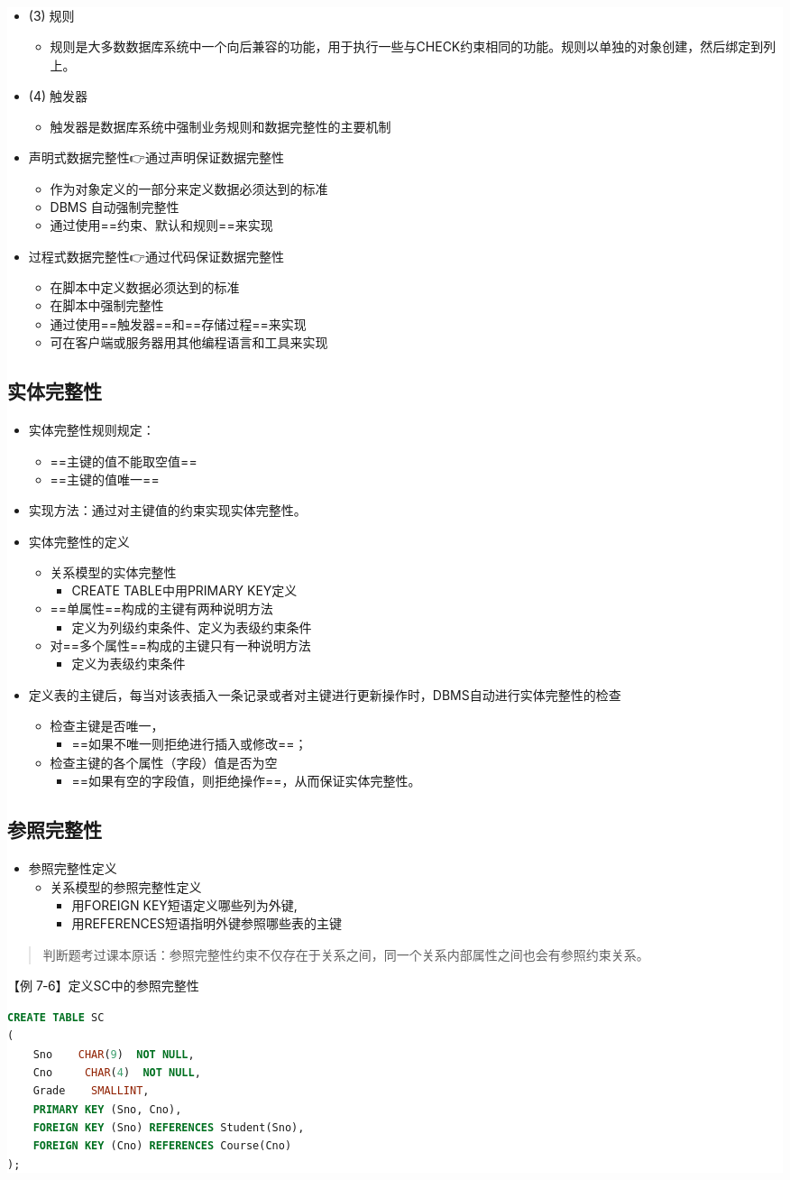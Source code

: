   - (3) 规则
    - 规则是大多数数据库系统中一个向后兼容的功能，用于执行一些与CHECK约束相同的功能。规则以单独的对象创建，然后绑定到列上。

  - (4) 触发器
    - 触发器是数据库系统中强制业务规则和数据完整性的主要机制

- 声明式数据完整性👉通过声明保证数据完整性
  - 作为对象定义的一部分来定义数据必须达到的标准
  - DBMS 自动强制完整性
  - 通过使用==约束、默认和规则==来实现
- 过程式数据完整性👉通过代码保证数据完整性
  - 在脚本中定义数据必须达到的标准
  - 在脚本中强制完整性
  - 通过使用==触发器==和==存储过程==来实现
  - 可在客户端或服务器用其他编程语言和工具来实现

## 实体完整性

- 实体完整性规则规定：
  - ==主键的值不能取空值==
  - ==主键的值唯一==
- 实现方法：通过对主键值的约束实现实体完整性。 
- 实体完整性的定义
  - 关系模型的实体完整性
    - CREATE  TABLE中用PRIMARY KEY定义
  - ==单属性==构成的主键有两种说明方法 
    - 定义为列级约束条件、定义为表级约束条件
  - 对==多个属性==构成的主键只有一种说明方法
    - 定义为表级约束条件 

- 定义表的主键后，每当对该表插入一条记录或者对主键进行更新操作时，DBMS自动进行实体完整性的检查
  - 检查主键是否唯一，
    - ==如果不唯一则拒绝进行插入或修改==；
  - 检查主键的各个属性（字段）值是否为空
    - ==如果有空的字段值，则拒绝操作==，从而保证实体完整性。

## 参照完整性

- 参照完整性定义
  - 关系模型的参照完整性定义
    - 用FOREIGN KEY短语定义哪些列为外键,
    - 用REFERENCES短语指明外键参照哪些表的主键

> 判断题考过课本原话：参照完整性约束不仅存在于关系之间，同一个关系内部属性之间也会有参照约束关系。

【例 7‑6】定义SC中的参照完整性

```sql
CREATE TABLE SC
( 
    Sno    CHAR(9)  NOT NULL, 
    Cno     CHAR(4)  NOT NULL,  
    Grade    SMALLINT,
    PRIMARY KEY (Sno, Cno),  
    FOREIGN KEY (Sno) REFERENCES Student(Sno),  
    FOREIGN KEY (Cno) REFERENCES Course(Cno)    
);
```
